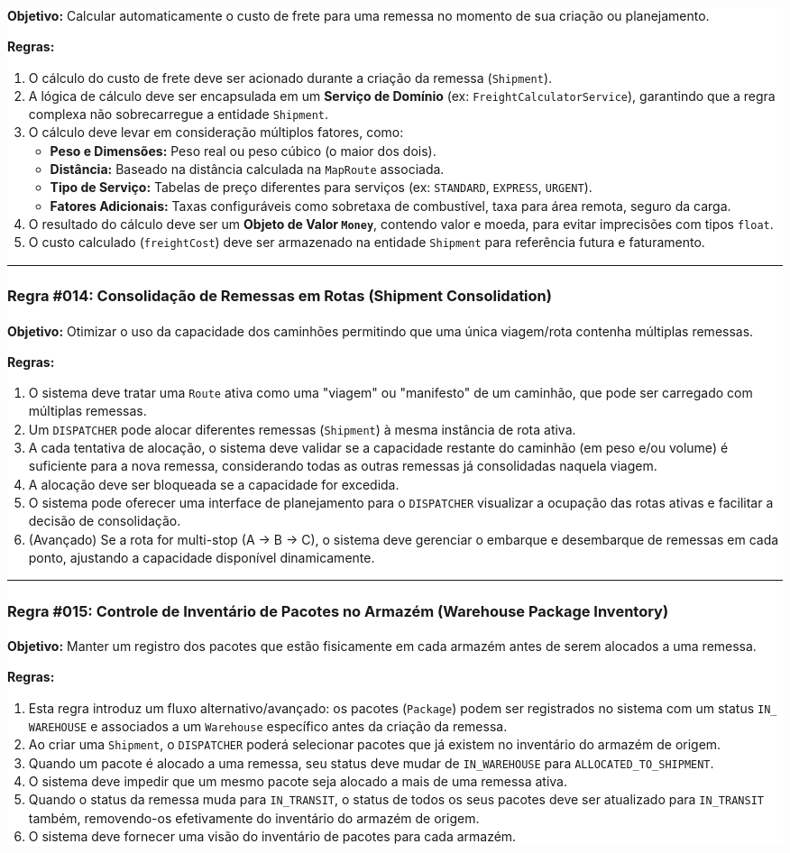 **Objetivo:** Calcular automaticamente o custo de frete para uma remessa no momento de sua criação ou planejamento.

**Regras:**

1.  O cálculo do custo de frete deve ser acionado durante a criação da remessa (`Shipment`).
2.  A lógica de cálculo deve ser encapsulada em um **Serviço de Domínio** (ex: `FreightCalculatorService`), garantindo que a regra complexa não sobrecarregue a entidade `Shipment`.
3.  O cálculo deve levar em consideração múltiplos fatores, como:
    - **Peso e Dimensões:** Peso real ou peso cúbico (o maior dos dois).
    - **Distância:** Baseado na distância calculada na `MapRoute` associada.
    - **Tipo de Serviço:** Tabelas de preço diferentes para serviços (ex: `STANDARD`, `EXPRESS`, `URGENT`).
    - **Fatores Adicionais:** Taxas configuráveis como sobretaxa de combustível, taxa para área remota, seguro da carga.
4.  O resultado do cálculo deve ser um **Objeto de Valor `Money`**, contendo valor e moeda, para evitar imprecisões com tipos `float`.
5.  O custo calculado (`freightCost`) deve ser armazenado na entidade `Shipment` para referência futura e faturamento.

---

### Regra #014: Consolidação de Remessas em Rotas (Shipment Consolidation)

**Objetivo:** Otimizar o uso da capacidade dos caminhões permitindo que uma única viagem/rota contenha múltiplas remessas.

**Regras:**

1.  O sistema deve tratar uma `Route` ativa como uma "viagem" ou "manifesto" de um caminhão, que pode ser carregado com múltiplas remessas.
2.  Um `DISPATCHER` pode alocar diferentes remessas (`Shipment`) à mesma instância de rota ativa.
3.  A cada tentativa de alocação, o sistema deve validar se a capacidade restante do caminhão (em peso e/ou volume) é suficiente para a nova remessa, considerando todas as outras remessas já consolidadas naquela viagem.
4.  A alocação deve ser bloqueada se a capacidade for excedida.
5.  O sistema pode oferecer uma interface de planejamento para o `DISPATCHER` visualizar a ocupação das rotas ativas e facilitar a decisão de consolidação.
6.  (Avançado) Se a rota for multi-stop (A -> B -> C), o sistema deve gerenciar o embarque e desembarque de remessas em cada ponto, ajustando a capacidade disponível dinamicamente.

---

### Regra #015: Controle de Inventário de Pacotes no Armazém (Warehouse Package Inventory)

**Objetivo:** Manter um registro dos pacotes que estão fisicamente em cada armazém antes de serem alocados a uma remessa.

**Regras:**

1.  Esta regra introduz um fluxo alternativo/avançado: os pacotes (`Package`) podem ser registrados no sistema com um status `IN_WAREHOUSE` e associados a um `Warehouse` específico antes da criação da remessa.
2.  Ao criar uma `Shipment`, o `DISPATCHER` poderá selecionar pacotes que já existem no inventário do armazém de origem.
3.  Quando um pacote é alocado a uma remessa, seu status deve mudar de `IN_WAREHOUSE` para `ALLOCATED_TO_SHIPMENT`.
4.  O sistema deve impedir que um mesmo pacote seja alocado a mais de uma remessa ativa.
5.  Quando o status da remessa muda para `IN_TRANSIT`, o status de todos os seus pacotes deve ser atualizado para `IN_TRANSIT` também, removendo-os efetivamente do inventário do armazém de origem.
6.  O sistema deve fornecer uma visão do inventário de pacotes para cada armazém.
